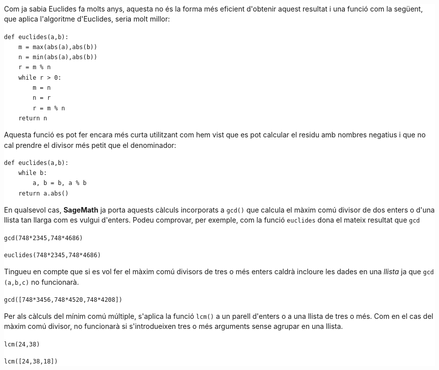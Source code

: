 Com ja sabia Euclides fa molts anys, aquesta no és la forma més eficient
d'obtenir aquest resultat i una funció com la següent, que aplica l'algoritme d'Euclides, seria molt millor:

```sage
def euclides(a,b):
	m = max(abs(a),abs(b))
	n = min(abs(a),abs(b))
	r = m % n
	while r > 0:
		m = n
		n = r
		r = m % n
	return n
```


Aquesta funció es pot fer encara més curta utilitzant com hem vist que
es pot calcular el residu amb nombres negatius i que no cal prendre el
divisor més petit que el denominador:

```sage
def euclides(a,b):
    while b:
        a, b = b, a % b
    return a.abs()
```

En qualsevol cas, **SageMath** ja porta aquests
càlculs incorporats a `gcd()` que calcula el màxim comú divisor de dos
enters o d'una llista tan llarga com es vulgui d'enters. Podeu
comprovar, per exemple, com la funció `euclides` dona el mateix resultat
que `gcd`

```sage
gcd(748*2345,748*4686)
```
```sage
euclides(748*2345,748*4686)
```


Tingueu en compte que si es vol fer el màxim comú divisors de tres o més
enters caldrà incloure les dades en una *llista* ja que `gcd(a,b,c)` no
funcionarà.

```sage
gcd([748*3456,748*4520,748*4208])
```

Per als càlculs del mínim comú múltiple, s'aplica la funció `lcm()` a un
parell d'enters o a una llista de tres o més. Com en el cas del màxim
comú divisor, no funcionarà si s'introdueixen tres o més arguments sense
agrupar en una llista.

```sage
lcm(24,38)
```
```sage
lcm([24,38,18])
```
